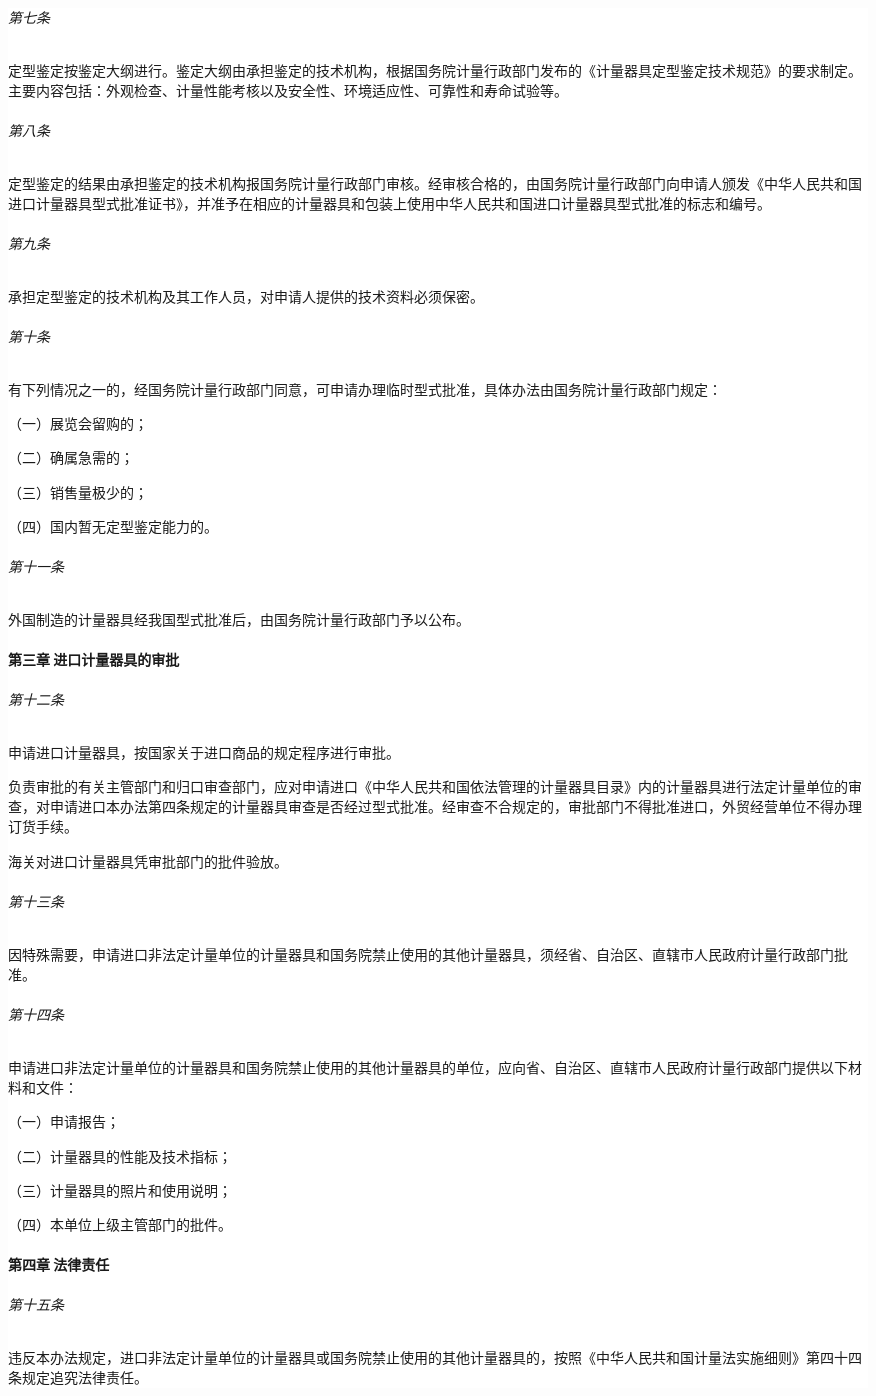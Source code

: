 ###### 第七条

定型鉴定按鉴定大纲进行。鉴定大纲由承担鉴定的技术机构，根据国务院计量行政部门发布的《计量器具定型鉴定技术规范》的要求制定。主要内容包括：外观检查、计量性能考核以及安全性、环境适应性、可靠性和寿命试验等。

###### 第八条

定型鉴定的结果由承担鉴定的技术机构报国务院计量行政部门审核。经审核合格的，由国务院计量行政部门向申请人颁发《中华人民共和国进口计量器具型式批准证书》，并准予在相应的计量器具和包装上使用中华人民共和国进口计量器具型式批准的标志和编号。

###### 第九条

承担定型鉴定的技术机构及其工作人员，对申请人提供的技术资料必须保密。

###### 第十条

有下列情况之一的，经国务院计量行政部门同意，可申请办理临时型式批准，具体办法由国务院计量行政部门规定：

（一）展览会留购的；

（二）确属急需的；

（三）销售量极少的；

（四）国内暂无定型鉴定能力的。

###### 第十一条

外国制造的计量器具经我国型式批准后，由国务院计量行政部门予以公布。

#### 第三章 进口计量器具的审批

###### 第十二条

申请进口计量器具，按国家关于进口商品的规定程序进行审批。

负责审批的有关主管部门和归口审查部门，应对申请进口《中华人民共和国依法管理的计量器具目录》内的计量器具进行法定计量单位的审查，对申请进口本办法第四条规定的计量器具审查是否经过型式批准。经审查不合规定的，审批部门不得批准进口，外贸经营单位不得办理订货手续。

海关对进口计量器具凭审批部门的批件验放。

###### 第十三条

因特殊需要，申请进口非法定计量单位的计量器具和国务院禁止使用的其他计量器具，须经省、自治区、直辖市人民政府计量行政部门批准。

###### 第十四条

申请进口非法定计量单位的计量器具和国务院禁止使用的其他计量器具的单位，应向省、自治区、直辖市人民政府计量行政部门提供以下材料和文件：

（一）申请报告；

（二）计量器具的性能及技术指标；

（三）计量器具的照片和使用说明；

（四）本单位上级主管部门的批件。

#### 第四章 法律责任

###### 第十五条

违反本办法规定，进口非法定计量单位的计量器具或国务院禁止使用的其他计量器具的，按照《中华人民共和国计量法实施细则》第四十四条规定追究法律责任。
